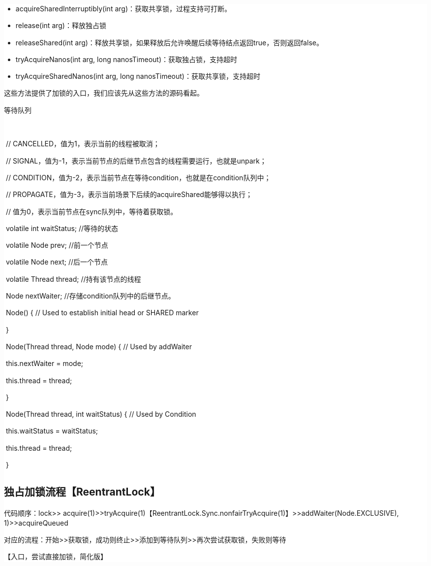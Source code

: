 - acquireSharedInterruptibly(int arg)：获取共享锁，过程支持可打断。

- release(int arg)：释放独占锁

- releaseShared(int arg)：释放共享锁，如果释放后允许唤醒后续等待结点返回true，否则返回false。

- tryAcquireNanos(int arg, long nanosTimeout)：获取独占锁，支持超时

- tryAcquireSharedNanos(int arg, long nanosTimeout)：获取共享锁，支持超时

这些方法提供了加锁的入口，我们应该先从这些方法的源码看起。

等待队列

​    

​     // CANCELLED，值为1，表示当前的线程被取消；

​     // SIGNAL，值为-1，表示当前节点的后继节点包含的线程需要运行，也就是unpark；

​     // CONDITION，值为-2，表示当前节点在等待condition，也就是在condition队列中；

​     // PROPAGATE，值为-3，表示当前场景下后续的acquireShared能够得以执行；

​     // 值为0，表示当前节点在sync队列中，等待着获取锁。

​     volatile int waitStatus; //等待的状态

​     volatile Node prev; //前一个节点

​     volatile Node next; //后一个节点

​     volatile Thread thread; //持有该节点的线程

​     Node nextWaiter; //存储condition队列中的后继节点。

​     Node() {   // Used to establish initial head or SHARED marker

​     }

​     Node(Thread thread, Node mode) {   // Used by addWaiter

​       this.nextWaiter = mode;

​       this.thread = thread;

​     }

​     Node(Thread thread, int waitStatus) { // Used by Condition

​       this.waitStatus = waitStatus;

​       this.thread = thread;

​     }

## 独占加锁流程【ReentrantLock】

代码顺序：lock>> acquire(1)>>tryAcquire(1)【ReentrantLock.Sync.nonfairTryAcquire(1)】>>addWaiter(Node.EXCLUSIVE), 1)>>acquireQueued

对应的流程：开始>>获取锁，成功则终止>>添加到等待队列>>再次尝试获取锁，失败则等待

【入口，尝试直接加锁，简化版】
